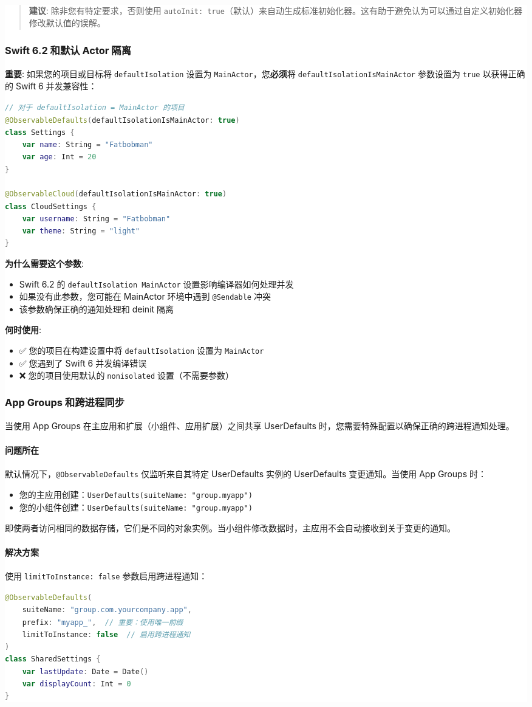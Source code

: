 > **建议**: 除非您有特定要求，否则使用 `autoInit: true`（默认）来自动生成标准初始化器。这有助于避免认为可以通过自定义初始化器修改默认值的误解。

### Swift 6.2 和默认 Actor 隔离

**重要**: 如果您的项目或目标将 `defaultIsolation` 设置为 `MainActor`，您**必须**将 `defaultIsolationIsMainActor` 参数设置为 `true` 以获得正确的 Swift 6 并发兼容性：

```swift
// 对于 defaultIsolation = MainActor 的项目
@ObservableDefaults(defaultIsolationIsMainActor: true)
class Settings {
    var name: String = "Fatbobman"
    var age: Int = 20
}

@ObservableCloud(defaultIsolationIsMainActor: true)
class CloudSettings {
    var username: String = "Fatbobman"
    var theme: String = "light"
}
```

**为什么需要这个参数**:
- Swift 6.2 的 `defaultIsolation MainActor` 设置影响编译器如何处理并发
- 如果没有此参数，您可能在 MainActor 环境中遇到 `@Sendable` 冲突
- 该参数确保正确的通知处理和 deinit 隔离

**何时使用**:
- ✅ 您的项目在构建设置中将 `defaultIsolation` 设置为 `MainActor`
- ✅ 您遇到了 Swift 6 并发编译错误
- ❌ 您的项目使用默认的 `nonisolated` 设置（不需要参数）

### App Groups 和跨进程同步

当使用 App Groups 在主应用和扩展（小组件、应用扩展）之间共享 UserDefaults 时，您需要特殊配置以确保正确的跨进程通知处理。

#### 问题所在

默认情况下，`@ObservableDefaults` 仅监听来自其特定 UserDefaults 实例的 UserDefaults 变更通知。当使用 App Groups 时：

- 您的主应用创建：`UserDefaults(suiteName: "group.myapp")`
- 您的小组件创建：`UserDefaults(suiteName: "group.myapp")`

即使两者访问相同的数据存储，它们是不同的对象实例。当小组件修改数据时，主应用不会自动接收到关于变更的通知。

#### 解决方案

使用 `limitToInstance: false` 参数启用跨进程通知：

```swift
@ObservableDefaults(
    suiteName: "group.com.yourcompany.app",
    prefix: "myapp_",  // 重要：使用唯一前缀
    limitToInstance: false  // 启用跨进程通知
)
class SharedSettings {
    var lastUpdate: Date = Date()
    var displayCount: Int = 0
}
```

